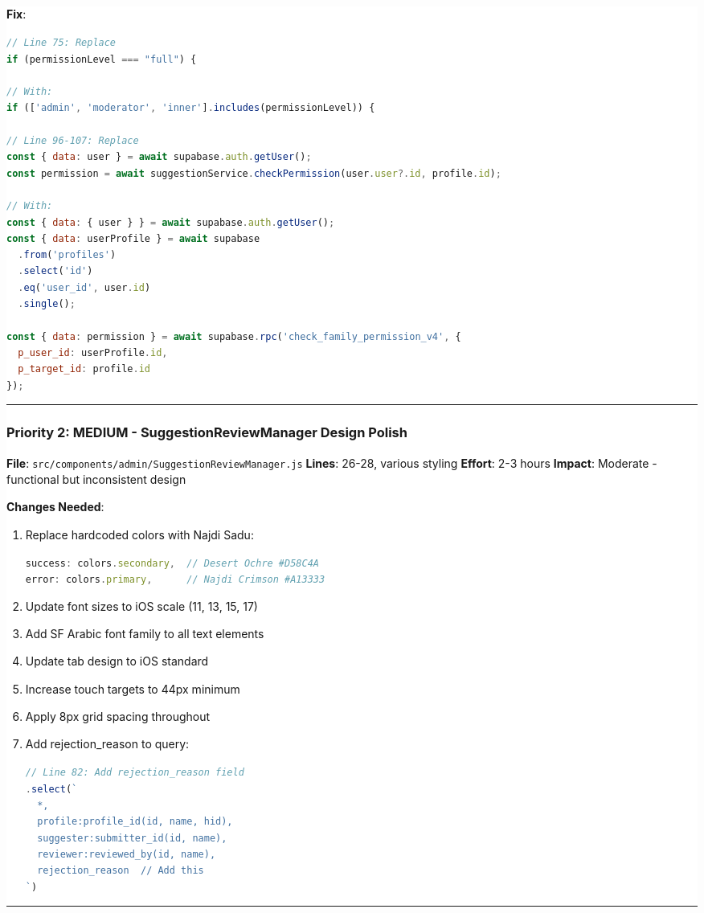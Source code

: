 **Fix**:
```javascript
// Line 75: Replace
if (permissionLevel === "full") {

// With:
if (['admin', 'moderator', 'inner'].includes(permissionLevel)) {

// Line 96-107: Replace
const { data: user } = await supabase.auth.getUser();
const permission = await suggestionService.checkPermission(user.user?.id, profile.id);

// With:
const { data: { user } } = await supabase.auth.getUser();
const { data: userProfile } = await supabase
  .from('profiles')
  .select('id')
  .eq('user_id', user.id)
  .single();

const { data: permission } = await supabase.rpc('check_family_permission_v4', {
  p_user_id: userProfile.id,
  p_target_id: profile.id
});
```

---

### Priority 2: MEDIUM - SuggestionReviewManager Design Polish

**File**: `src/components/admin/SuggestionReviewManager.js`
**Lines**: 26-28, various styling
**Effort**: 2-3 hours
**Impact**: Moderate - functional but inconsistent design

**Changes Needed**:
1. Replace hardcoded colors with Najdi Sadu:
   ```javascript
   success: colors.secondary,  // Desert Ochre #D58C4A
   error: colors.primary,      // Najdi Crimson #A13333
   ```

2. Update font sizes to iOS scale (11, 13, 15, 17)

3. Add SF Arabic font family to all text elements

4. Update tab design to iOS standard

5. Increase touch targets to 44px minimum

6. Apply 8px grid spacing throughout

7. Add rejection_reason to query:
   ```javascript
   // Line 82: Add rejection_reason field
   .select(`
     *,
     profile:profile_id(id, name, hid),
     suggester:submitter_id(id, name),
     reviewer:reviewed_by(id, name),
     rejection_reason  // Add this
   `)
   ```

---